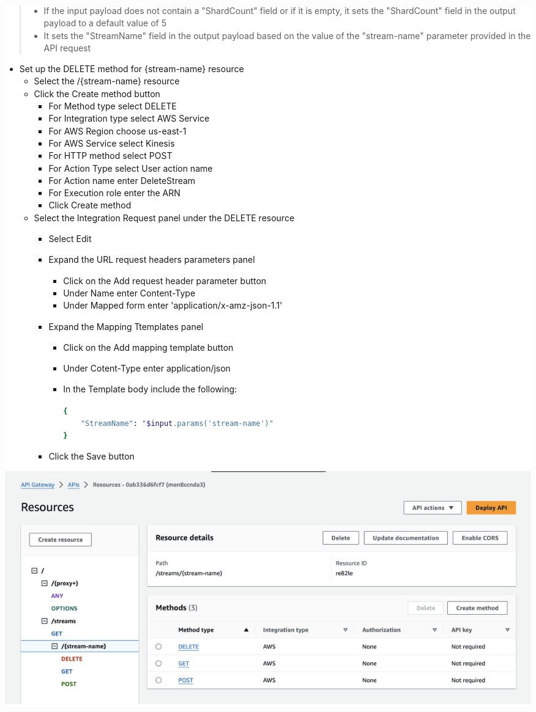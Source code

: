 >- If the input payload does not contain a "ShardCount" field or if it is empty, it sets the "ShardCount" field in the output payload to a default value of 5
>- It sets the "StreamName" field in the output payload based on the value of the "stream-name" parameter provided in the API request

- Set up the DELETE method for {stream-name} resource
  - Select the /{stream-name} resource
  - Click the Create method button
    - For Method type select DELETE
    - For Integration type select AWS Service
    - For AWS Region choose us-east-1
    - For AWS Service select Kinesis
    - For HTTP method select POST
    - For Action Type select User action name
    - For Action name enter DeleteStream
    - For Execution role enter the ARN
    - Click Create method
  - Select the Integration Request panel under the DELETE resource
    - Select Edit
    - Expand the URL request headers parameters panel
      - Click on the Add request header parameter button
      - Under Name enter Content-Type
      - Under Mapped form enter 'application/x-amz-json-1.1'
    - Expand the Mapping Ttemplates panel
      - Click on the Add mapping template button
      - Under Cotent-Type enter application/json
      - In the Template body include the following:

        ```bash
        {
            "StreamName": "$input.params('stream-name')"
        }
        ```

    - Click the Save button

![Alt text](README_Images/API_Gateway>APIs>Resources>Streams>GET_POST_DELETE.png)
